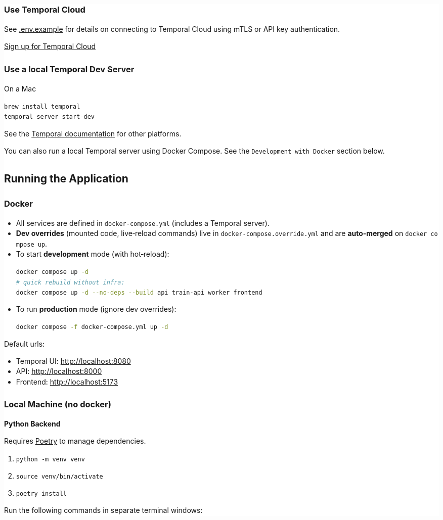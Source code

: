 ### Use Temporal Cloud

See [.env.example](.env.example) for details on connecting to Temporal Cloud using mTLS or API key authentication.

[Sign up for Temporal Cloud](https://temporal.io/get-cloud)

### Use a local Temporal Dev Server

On a Mac
```bash
brew install temporal
temporal server start-dev
```
See the [Temporal documentation](https://learn.temporal.io/getting_started/python/dev_environment/) for other platforms.

You can also run a local Temporal server using Docker Compose. See the `Development with Docker` section below.

## Running the Application

### Docker
- All services are defined in `docker-compose.yml` (includes a Temporal server).
- **Dev overrides** (mounted code, live‑reload commands) live in `docker-compose.override.yml` and are **auto‑merged** on `docker compose up`.
- To start **development** mode (with hot‑reload):
  ```bash
  docker compose up -d
  # quick rebuild without infra:
  docker compose up -d --no-deps --build api train-api worker frontend
  ```
- To run **production** mode (ignore dev overrides):
  ```bash
  docker compose -f docker-compose.yml up -d
  ```

Default urls:
* Temporal UI: [http://localhost:8080](http://localhost:8080)
* API: [http://localhost:8000](http://localhost:8000)
* Frontend: [http://localhost:5173](http://localhost:5173)

### Local Machine (no docker)

**Python Backend**

Requires [Poetry](https://python-poetry.org/) to manage dependencies.

1. `python -m venv venv`

2. `source venv/bin/activate`

3. `poetry install`

Run the following commands in separate terminal windows:
